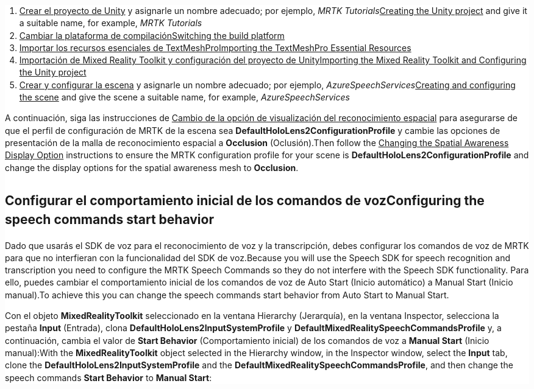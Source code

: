 1. <span data-ttu-id="b2e5a-124">[Crear el proyecto de Unity](mr-learning-base-02.md#creating-the-unity-project) y asignarle un nombre adecuado; por ejemplo, *MRTK Tutorials*</span><span class="sxs-lookup"><span data-stu-id="b2e5a-124">[Creating the Unity project](mr-learning-base-02.md#creating-the-unity-project) and give it a suitable name, for example, *MRTK Tutorials*</span></span>
2. [<span data-ttu-id="b2e5a-125">Cambiar la plataforma de compilación</span><span class="sxs-lookup"><span data-stu-id="b2e5a-125">Switching the build platform</span></span>](mr-learning-base-02.md#configuring-the-unity-project)
3. [<span data-ttu-id="b2e5a-126">Importar los recursos esenciales de TextMeshPro</span><span class="sxs-lookup"><span data-stu-id="b2e5a-126">Importing the TextMeshPro Essential Resources</span></span>](mr-learning-base-04.md#importing-the-textmeshpro-essential-resources)
4. [<span data-ttu-id="b2e5a-127">Importación de Mixed Reality Toolkit y configuración del proyecto de Unity</span><span class="sxs-lookup"><span data-stu-id="b2e5a-127">Importing the Mixed Reality Toolkit and Configuring the Unity project</span></span>](mr-learning-base-02.md#importing-the-mixed-reality-toolkit-and-configuring-the-unity-project)
5. <span data-ttu-id="b2e5a-128">[Crear y configurar la escena](mr-learning-base-02.md#creating-the-scene-and-configuring-mrtk) y asignarle un nombre adecuado; por ejemplo, *AzureSpeechServices*</span><span class="sxs-lookup"><span data-stu-id="b2e5a-128">[Creating and configuring the scene](mr-learning-base-02.md#creating-the-scene-and-configuring-mrtk) and give the scene a suitable name, for example, *AzureSpeechServices*</span></span>

<span data-ttu-id="b2e5a-129">A continuación, siga las instrucciones de [Cambio de la opción de visualización del reconocimiento espacial](mr-learning-base-03.md#changing-the-spatial-awareness-display-option) para asegurarse de que el perfil de configuración de MRTK de la escena sea **DefaultHoloLens2ConfigurationProfile** y cambie las opciones de presentación de la malla de reconocimiento espacial a **Occlusion** (Oclusión).</span><span class="sxs-lookup"><span data-stu-id="b2e5a-129">Then follow the [Changing the Spatial Awareness Display Option](mr-learning-base-03.md#changing-the-spatial-awareness-display-option) instructions to ensure the MRTK configuration profile for your scene is **DefaultHoloLens2ConfigurationProfile**  and change the display options for the spatial awareness mesh to **Occlusion**.</span></span>

## <a name="configuring-the-speech-commands-start-behavior"></a><span data-ttu-id="b2e5a-130">Configurar el comportamiento inicial de los comandos de voz</span><span class="sxs-lookup"><span data-stu-id="b2e5a-130">Configuring the speech commands start behavior</span></span>

<span data-ttu-id="b2e5a-131">Dado que usarás el SDK de voz para el reconocimiento de voz y la transcripción, debes configurar los comandos de voz de MRTK para que no interfieran con la funcionalidad del SDK de voz.</span><span class="sxs-lookup"><span data-stu-id="b2e5a-131">Because you will use the Speech SDK for speech recognition and transcription you need to configure the MRTK Speech Commands so they do not interfere with the Speech SDK functionality.</span></span> <span data-ttu-id="b2e5a-132">Para ello, puedes cambiar el comportamiento inicial de los comandos de voz de Auto Start (Inicio automático) a Manual Start (Inicio manual).</span><span class="sxs-lookup"><span data-stu-id="b2e5a-132">To achieve this you can change the speech commands start behavior from Auto Start to Manual Start.</span></span>

<span data-ttu-id="b2e5a-133">Con el objeto **MixedRealityToolkit** seleccionado en la ventana Hierarchy (Jerarquía), en la ventana Inspector, selecciona la pestaña **Input** (Entrada), clona **DefaultHoloLens2InputSystemProfile** y **DefaultMixedRealitySpeechCommandsProfile** y, a continuación, cambia el valor de **Start Behavior** (Comportamiento inicial) de los comandos de voz a **Manual Start** (Inicio manual):</span><span class="sxs-lookup"><span data-stu-id="b2e5a-133">With the **MixedRealityToolkit** object selected in the Hierarchy window, in the Inspector window, select the **Input** tab, clone the **DefaultHoloLens2InputSystemProfile** and the **DefaultMixedRealitySpeechCommandsProfile**, and then change the speech commands **Start Behavior** to **Manual Start**:</span></span>
